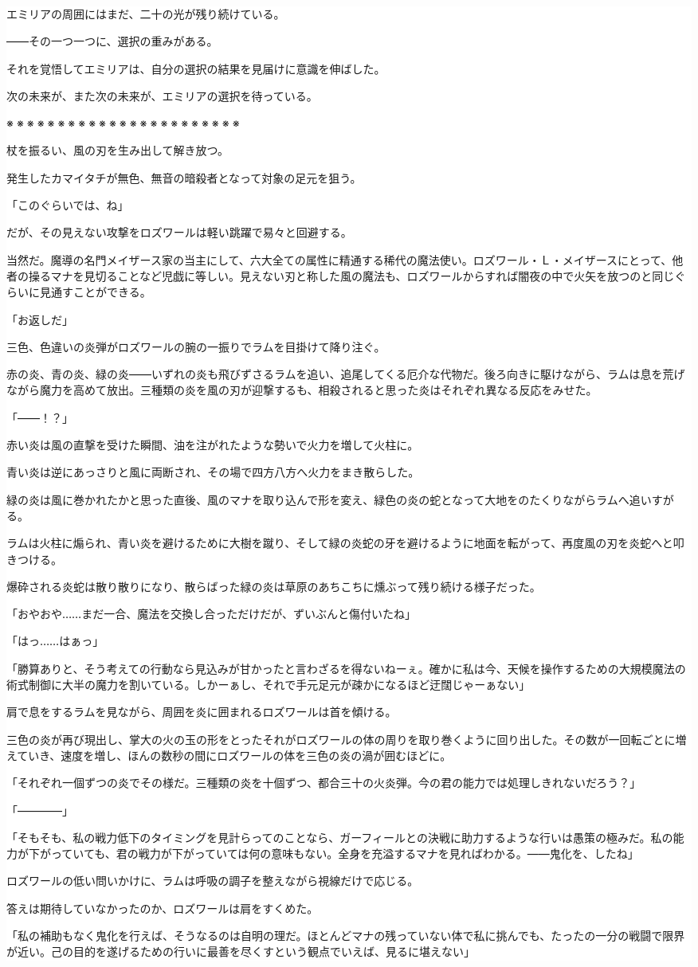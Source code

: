 エミリアの周囲にはまだ、二十の光が残り続けている。

――その一つ一つに、選択の重みがある。

それを覚悟してエミリアは、自分の選択の結果を見届けに意識を伸ばした。

次の未来が、また次の未来が、エミリアの選択を待っている。

※ ※ ※ ※ ※ ※ ※ ※ ※ ※ ※ ※ ※ ※ ※ ※ ※ ※ ※ ※ ※ ※ ※

杖を振るい、風の刃を生み出して解き放つ。

発生したカマイタチが無色、無音の暗殺者となって対象の足元を狙う。

「このぐらいでは、ね」

だが、その見えない攻撃をロズワールは軽い跳躍で易々と回避する。

当然だ。魔導の名門メイザース家の当主にして、六大全ての属性に精通する稀代の魔法使い。ロズワール・Ｌ・メイザースにとって、他者の操るマナを見切ることなど児戯に等しい。見えない刃と称した風の魔法も、ロズワールからすれば闇夜の中で火矢を放つのと同じぐらいに見通すことができる。

「お返しだ」

三色、色違いの炎弾がロズワールの腕の一振りでラムを目掛けて降り注ぐ。

赤の炎、青の炎、緑の炎――いずれの炎も飛びずさるラムを追い、追尾してくる厄介な代物だ。後ろ向きに駆けながら、ラムは息を荒げながら魔力を高めて放出。三種類の炎を風の刃が迎撃するも、相殺されると思った炎はそれぞれ異なる反応をみせた。

「――！？」

赤い炎は風の直撃を受けた瞬間、油を注がれたような勢いで火力を増して火柱に。

青い炎は逆にあっさりと風に両断され、その場で四方八方へ火力をまき散らした。

緑の炎は風に巻かれたかと思った直後、風のマナを取り込んで形を変え、緑色の炎の蛇となって大地をのたくりながらラムへ追いすがる。

ラムは火柱に煽られ、青い炎を避けるために大樹を蹴り、そして緑の炎蛇の牙を避けるように地面を転がって、再度風の刃を炎蛇へと叩きつける。

爆砕される炎蛇は散り散りになり、散らばった緑の炎は草原のあちこちに燻ぶって残り続ける様子だった。

「おやおや……まだ一合、魔法を交換し合っただけだが、ずいぶんと傷付いたね」

「はっ……はぁっ」

「勝算ありと、そう考えての行動なら見込みが甘かったと言わざるを得ないねーぇ。確かに私は今、天候を操作するための大規模魔法の術式制御に大半の魔力を割いている。しかーぁし、それで手元足元が疎かになるほど迂闊じゃーぁない」

肩で息をするラムを見ながら、周囲を炎に囲まれるロズワールは首を傾ける。

三色の炎が再び現出し、掌大の火の玉の形をとったそれがロズワールの体の周りを取り巻くように回り出した。その数が一回転ごとに増えていき、速度を増し、ほんの数秒の間にロズワールの体を三色の炎の渦が囲むほどに。

「それぞれ一個ずつの炎でその様だ。三種類の炎を十個ずつ、都合三十の火炎弾。今の君の能力では処理しきれないだろう？」

「――――」

「そもそも、私の戦力低下のタイミングを見計らってのことなら、ガーフィールとの決戦に助力するような行いは愚策の極みだ。私の能力が下がっていても、君の戦力が下がっていては何の意味もない。全身を充溢するマナを見ればわかる。――鬼化を、したね」

ロズワールの低い問いかけに、ラムは呼吸の調子を整えながら視線だけで応じる。

答えは期待していなかったのか、ロズワールは肩をすくめた。

「私の補助もなく鬼化を行えば、そうなるのは自明の理だ。ほとんどマナの残っていない体で私に挑んでも、たったの一分の戦闘で限界が近い。己の目的を遂げるための行いに最善を尽くすという観点でいえば、見るに堪えない」
